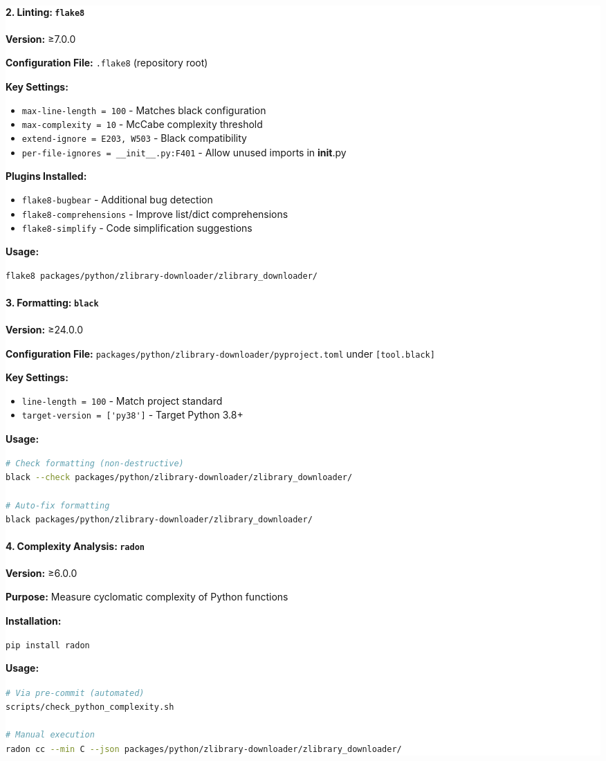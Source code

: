 #### 2. Linting: `flake8`

**Version:** ≥7.0.0

**Configuration File:** `.flake8` (repository root)

**Key Settings:**
- `max-line-length = 100` - Matches black configuration
- `max-complexity = 10` - McCabe complexity threshold
- `extend-ignore = E203, W503` - Black compatibility
- `per-file-ignores = __init__.py:F401` - Allow unused imports in __init__.py

**Plugins Installed:**
- `flake8-bugbear` - Additional bug detection
- `flake8-comprehensions` - Improve list/dict comprehensions
- `flake8-simplify` - Code simplification suggestions

**Usage:**
```bash
flake8 packages/python/zlibrary-downloader/zlibrary_downloader/
```

#### 3. Formatting: `black`

**Version:** ≥24.0.0

**Configuration File:** `packages/python/zlibrary-downloader/pyproject.toml` under `[tool.black]`

**Key Settings:**
- `line-length = 100` - Match project standard
- `target-version = ['py38']` - Target Python 3.8+

**Usage:**
```bash
# Check formatting (non-destructive)
black --check packages/python/zlibrary-downloader/zlibrary_downloader/

# Auto-fix formatting
black packages/python/zlibrary-downloader/zlibrary_downloader/
```

#### 4. Complexity Analysis: `radon`

**Version:** ≥6.0.0

**Purpose:** Measure cyclomatic complexity of Python functions

**Installation:**
```bash
pip install radon
```

**Usage:**
```bash
# Via pre-commit (automated)
scripts/check_python_complexity.sh

# Manual execution
radon cc --min C --json packages/python/zlibrary-downloader/zlibrary_downloader/
```
